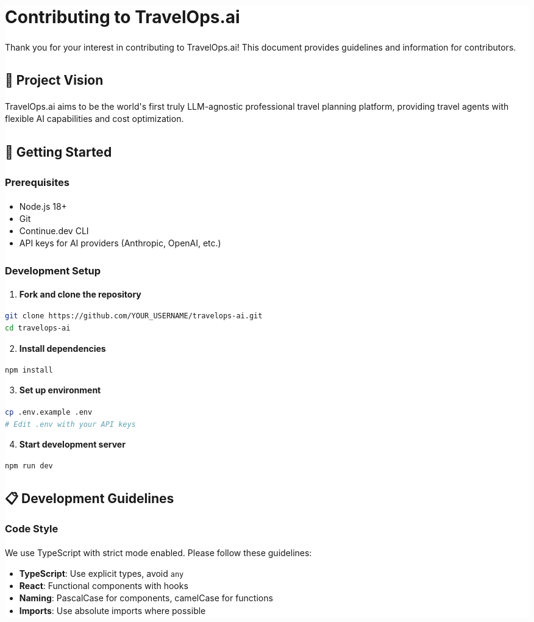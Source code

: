 # Contributing to TravelOps.ai

Thank you for your interest in contributing to TravelOps.ai! This document provides guidelines and information for contributors.

## 🎯 Project Vision

TravelOps.ai aims to be the world's first truly LLM-agnostic professional travel planning platform, providing travel agents with flexible AI capabilities and cost optimization.

## 🚀 Getting Started

### Prerequisites

- Node.js 18+
- Git
- Continue.dev CLI
- API keys for AI providers (Anthropic, OpenAI, etc.)

### Development Setup

1. **Fork and clone the repository**
```bash
git clone https://github.com/YOUR_USERNAME/travelops-ai.git
cd travelops-ai
```

2. **Install dependencies**
```bash
npm install
```

3. **Set up environment**
```bash
cp .env.example .env
# Edit .env with your API keys
```

4. **Start development server**
```bash
npm run dev
```

## 📋 Development Guidelines

### Code Style

We use TypeScript with strict mode enabled. Please follow these guidelines:

- **TypeScript**: Use explicit types, avoid `any`
- **React**: Functional components with hooks
- **Naming**: PascalCase for components, camelCase for functions
- **Imports**: Use absolute imports where possible
